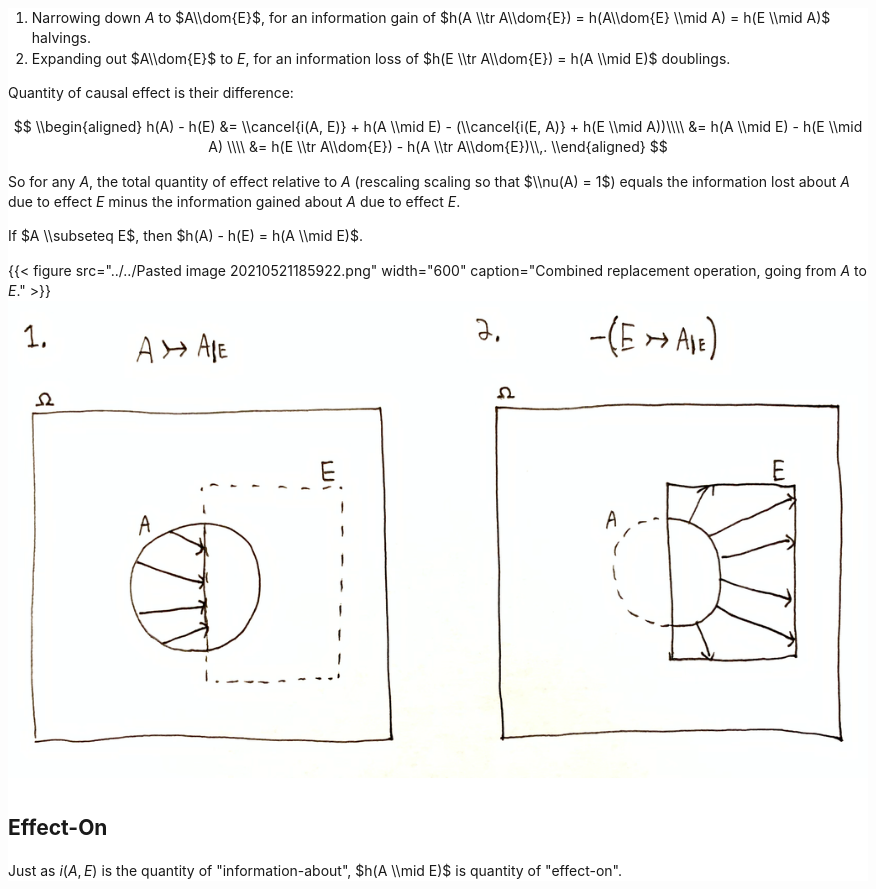 1. Narrowing down $A$ to $A\\dom{E}$, for an information gain of $h(A \\tr A\\dom{E}) = h(A\\dom{E} \\mid A) = h(E \\mid A)$ halvings.
2. Expanding out $A\\dom{E}$ to $E$, for an information loss of $h(E \\tr A\\dom{E}) = h(A \\mid E)$ doublings.

Quantity of causal effect is their difference:

$$
\\begin{aligned}
h(A) - h(E) &= \\cancel{i(A, E)} + h(A \\mid E) - (\\cancel{i(E, A)} + h(E \\mid A))\\\\
    &= h(A \\mid E) - h(E \\mid A) \\\\
    &= h(E \\tr A\\dom{E}) - h(A \\tr A\\dom{E})\\,.
\\end{aligned}
$$

So for any $A$, the total quantity of effect relative to $A$ (rescaling scaling so that $\\nu(A) = 1$) equals the information lost about $A$ due to effect $E$ minus the information gained about $A$ due to effect $E$.

If $A \\subseteq E$, then $h(A) - h(E) = h(A \\mid E)$.

{{< figure src="../../Pasted image 20210521185922.png" width="600" caption="Combined replacement operation, going from $A$ to $E$." >}}
![](</Pasted image 20210521185913.png> "Two step replacement operation: 1. Narrowing down $A$ to $A\dom{E}$; 2. Expanding out $A\dom{E}$ to $E$.")

## Effect-On

Just as $i(A,E)$ is the quantity of "information-about",
$h(A \\mid E)$ is quantity of "effect-on".
